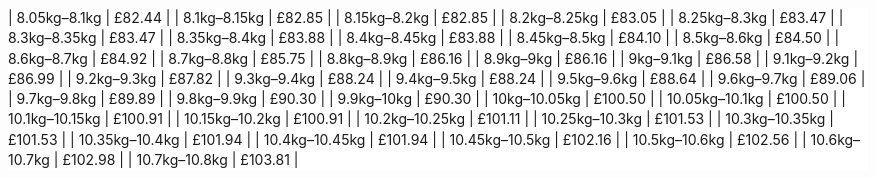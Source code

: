 | 8.05kg–8.1kg | £82.44 |
| 8.1kg–8.15kg | £82.85 |
| 8.15kg–8.2kg | £82.85 |
| 8.2kg–8.25kg | £83.05 |
| 8.25kg–8.3kg | £83.47 |
| 8.3kg–8.35kg | £83.47 |
| 8.35kg–8.4kg | £83.88 |
| 8.4kg–8.45kg | £83.88 |
| 8.45kg–8.5kg | £84.10 |
| 8.5kg–8.6kg | £84.50 |
| 8.6kg–8.7kg | £84.92 |
| 8.7kg–8.8kg | £85.75 |
| 8.8kg–8.9kg | £86.16 |
| 8.9kg–9kg | £86.16 |
| 9kg–9.1kg | £86.58 |
| 9.1kg–9.2kg | £86.99 |
| 9.2kg–9.3kg | £87.82 |
| 9.3kg–9.4kg | £88.24 |
| 9.4kg–9.5kg | £88.24 |
| 9.5kg–9.6kg | £88.64 |
| 9.6kg–9.7kg | £89.06 |
| 9.7kg–9.8kg | £89.89 |
| 9.8kg–9.9kg | £90.30 |
| 9.9kg–10kg | £90.30 |
| 10kg–10.05kg | £100.50 |
| 10.05kg–10.1kg | £100.50 |
| 10.1kg–10.15kg | £100.91 |
| 10.15kg–10.2kg | £100.91 |
| 10.2kg–10.25kg | £101.11 |
| 10.25kg–10.3kg | £101.53 |
| 10.3kg–10.35kg | £101.53 |
| 10.35kg–10.4kg | £101.94 |
| 10.4kg–10.45kg | £101.94 |
| 10.45kg–10.5kg | £102.16 |
| 10.5kg–10.6kg | £102.56 |
| 10.6kg–10.7kg | £102.98 |
| 10.7kg–10.8kg | £103.81 |
